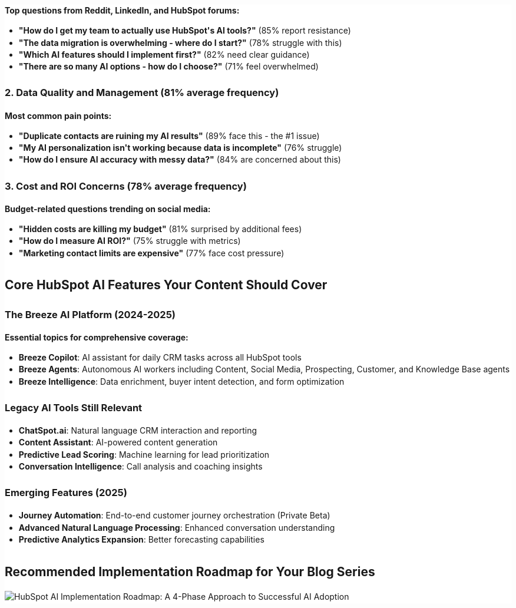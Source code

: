 **Top questions from Reddit, LinkedIn, and HubSpot forums:**

- **"How do I get my team to actually use HubSpot's AI tools?"** (85% report resistance)
- **"The data migration is overwhelming - where do I start?"** (78% struggle with this)
- **"Which AI features should I implement first?"** (82% need clear guidance)
- **"There are so many AI options - how do I choose?"** (71% feel overwhelmed)


### 2. Data Quality and Management (81% average frequency)

**Most common pain points:**

- **"Duplicate contacts are ruining my AI results"** (89% face this - the \#1 issue)
- **"My AI personalization isn't working because data is incomplete"** (76% struggle)
- **"How do I ensure AI accuracy with messy data?"** (84% are concerned about this)


### 3. Cost and ROI Concerns (78% average frequency)

**Budget-related questions trending on social media:**

- **"Hidden costs are killing my budget"** (81% surprised by additional fees)
- **"How do I measure AI ROI?"** (75% struggle with metrics)
- **"Marketing contact limits are expensive"** (77% face cost pressure)


## Core HubSpot AI Features Your Content Should Cover

### The Breeze AI Platform (2024-2025)

**Essential topics for comprehensive coverage:**

- **Breeze Copilot**: AI assistant for daily CRM tasks across all HubSpot tools
- **Breeze Agents**: Autonomous AI workers including Content, Social Media, Prospecting, Customer, and Knowledge Base agents
- **Breeze Intelligence**: Data enrichment, buyer intent detection, and form optimization


### Legacy AI Tools Still Relevant

- **ChatSpot.ai**: Natural language CRM interaction and reporting
- **Content Assistant**: AI-powered content generation
- **Predictive Lead Scoring**: Machine learning for lead prioritization
- **Conversation Intelligence**: Call analysis and coaching insights


### Emerging Features (2025)

- **Journey Automation**: End-to-end customer journey orchestration (Private Beta)
- **Advanced Natural Language Processing**: Enhanced conversation understanding
- **Predictive Analytics Expansion**: Better forecasting capabilities


## Recommended Implementation Roadmap for Your Blog Series

![HubSpot AI Implementation Roadmap: A 4-Phase Approach to Successful AI Adoption](https://ppl-ai-code-interpreter-files.s3.amazonaws.com/web/direct-files/e33d06de324bedfa3143022da1751983/3b2a3b88-fb81-480d-a4f2-6f8b46212e33/343059af.png)
